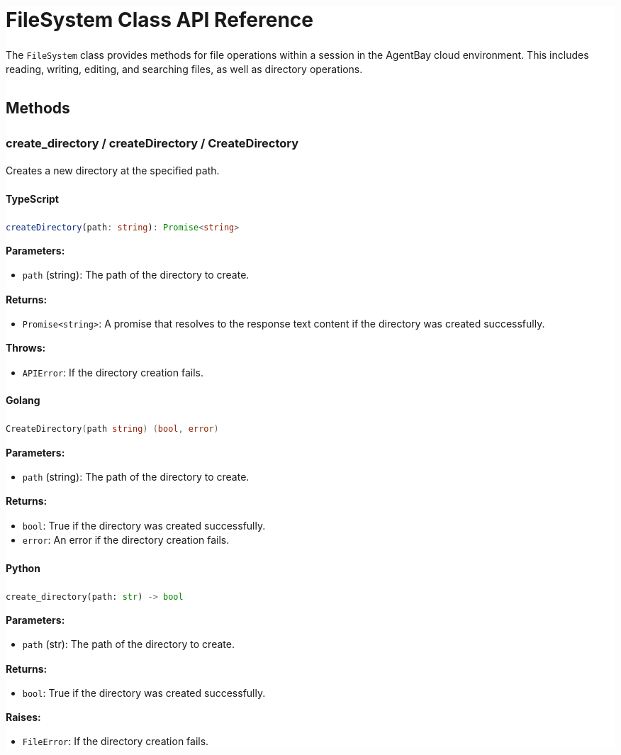# FileSystem Class API Reference

The `FileSystem` class provides methods for file operations within a session in the AgentBay cloud environment. This includes reading, writing, editing, and searching files, as well as directory operations.

## Methods

### create_directory / createDirectory / CreateDirectory

Creates a new directory at the specified path.

#### TypeScript

```typescript
createDirectory(path: string): Promise<string>
```

**Parameters:**
- `path` (string): The path of the directory to create.

**Returns:**
- `Promise<string>`: A promise that resolves to the response text content if the directory was created successfully.

**Throws:**
- `APIError`: If the directory creation fails.

#### Golang

```go
CreateDirectory(path string) (bool, error)
```

**Parameters:**
- `path` (string): The path of the directory to create.

**Returns:**
- `bool`: True if the directory was created successfully.
- `error`: An error if the directory creation fails.

#### Python

```python
create_directory(path: str) -> bool
```

**Parameters:**
- `path` (str): The path of the directory to create.

**Returns:**
- `bool`: True if the directory was created successfully.

**Raises:**
- `FileError`: If the directory creation fails.
